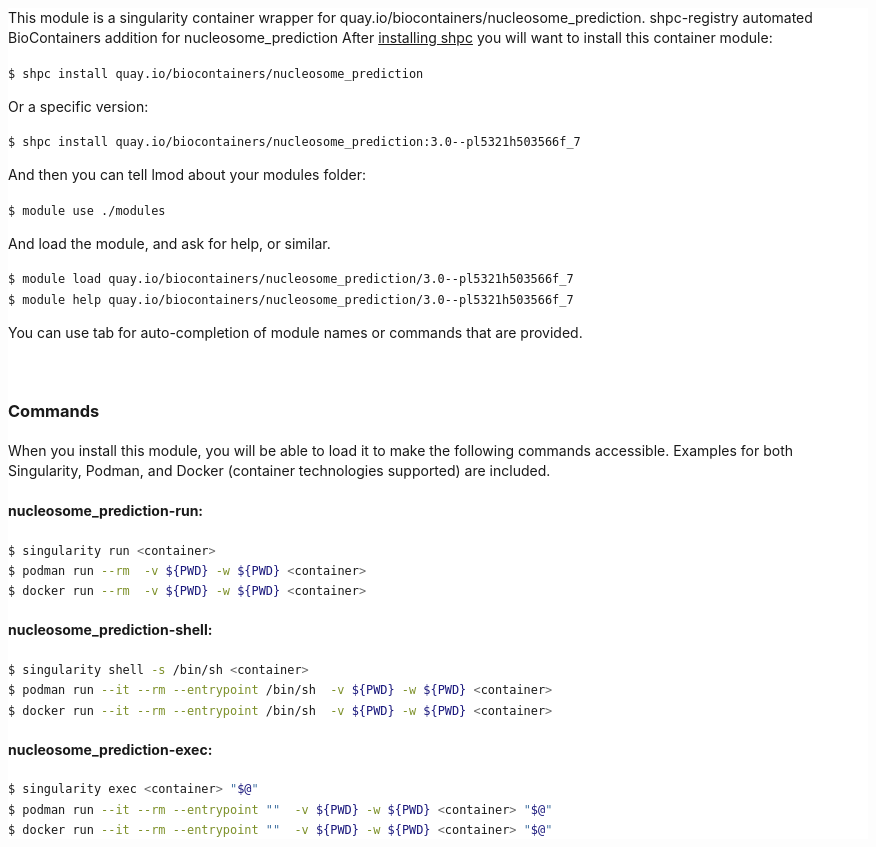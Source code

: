 
This module is a singularity container wrapper for quay.io/biocontainers/nucleosome_prediction.
shpc-registry automated BioContainers addition for nucleosome_prediction
After [installing shpc](#install) you will want to install this container module:


```bash
$ shpc install quay.io/biocontainers/nucleosome_prediction
```

Or a specific version:

```bash
$ shpc install quay.io/biocontainers/nucleosome_prediction:3.0--pl5321h503566f_7
```

And then you can tell lmod about your modules folder:

```bash
$ module use ./modules
```

And load the module, and ask for help, or similar.

```bash
$ module load quay.io/biocontainers/nucleosome_prediction/3.0--pl5321h503566f_7
$ module help quay.io/biocontainers/nucleosome_prediction/3.0--pl5321h503566f_7
```

You can use tab for auto-completion of module names or commands that are provided.

<br>

### Commands

When you install this module, you will be able to load it to make the following commands accessible.
Examples for both Singularity, Podman, and Docker (container technologies supported) are included.

#### nucleosome_prediction-run:

```bash
$ singularity run <container>
$ podman run --rm  -v ${PWD} -w ${PWD} <container>
$ docker run --rm  -v ${PWD} -w ${PWD} <container>
```

#### nucleosome_prediction-shell:

```bash
$ singularity shell -s /bin/sh <container>
$ podman run --it --rm --entrypoint /bin/sh  -v ${PWD} -w ${PWD} <container>
$ docker run --it --rm --entrypoint /bin/sh  -v ${PWD} -w ${PWD} <container>
```

#### nucleosome_prediction-exec:

```bash
$ singularity exec <container> "$@"
$ podman run --it --rm --entrypoint ""  -v ${PWD} -w ${PWD} <container> "$@"
$ docker run --it --rm --entrypoint ""  -v ${PWD} -w ${PWD} <container> "$@"
```
